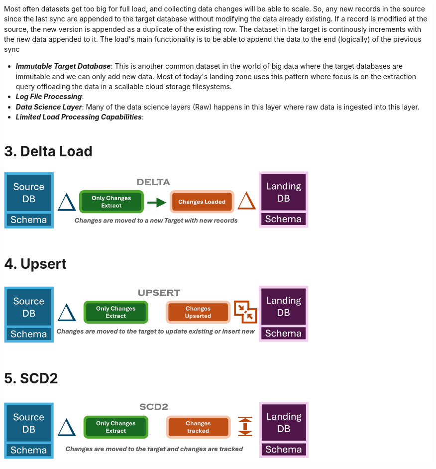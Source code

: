 Most often datasets get too big for full load, and collecting data changes will be able to scale. So, any new records in the source since the last sync are appended to the target database without modifying the data already existing. If a record is modified at the source, the new version is appended as a duplicate of the existing row. The dataset in the target is continously increments with the new data appended to it. The load's main functionality is to be able to append the data to the end (logically) of the previous sync
* ***Immutable Target Database***: This is another common dataset in the world of big data where the target databases are immutable and we can only add new data. Most of today's landing zone uses this pattern where focus is on the extraction query offloading the data in a scallable cloud storage filesystems.
* ***Log File Processing***: 
* ***Data Science Layer***: Many of the data science layers (Raw) happens in this layer where raw data is ingested into this layer.
* ***Limited Load Processing Capabilities***: 

# 3. Delta Load
<img width="612" alt="image" src="/images/portfolio/DeltaPattern.png">

# 4. Upsert
<img width="612" alt="image" src="/images/portfolio/UpsertIcon.png">

# 5. SCD2
<img width="612" alt="image" src="/images/portfolio/SCD2Pattern.png">
